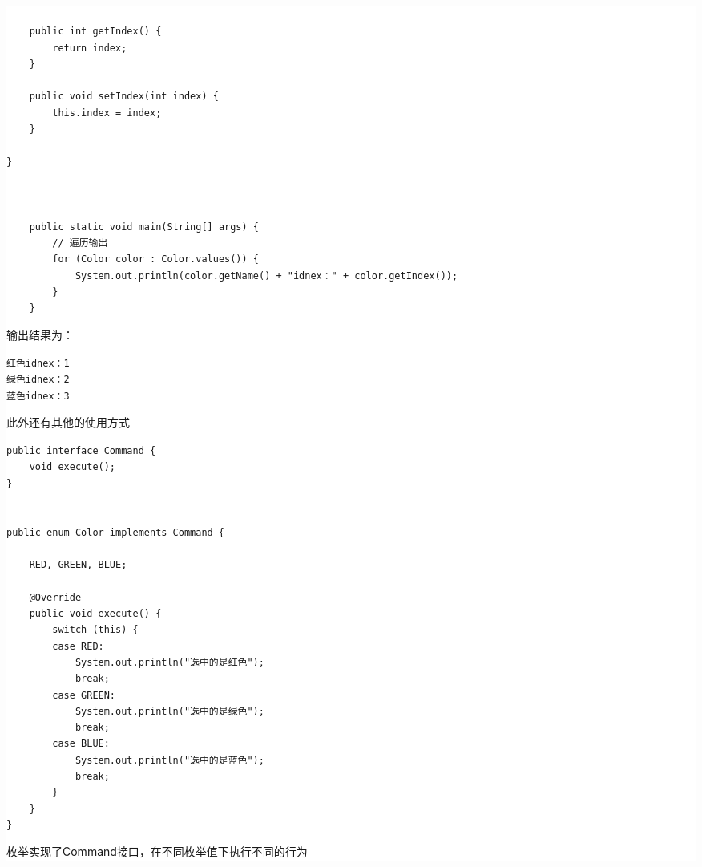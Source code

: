 ```

	public int getIndex() {
		return index;
	}

	public void setIndex(int index) {
		this.index = index;
	}

}



	public static void main(String[] args) {
		// 遍历输出
		for (Color color : Color.values()) {
			System.out.println(color.getName() + "idnex：" + color.getIndex());
		}
	}
```
输出结果为：

```
红色idnex：1
绿色idnex：2
蓝色idnex：3
```
此外还有其他的使用方式

```
public interface Command {
	void execute();
}


public enum Color implements Command {

	RED, GREEN, BLUE;

	@Override
	public void execute() {
		switch (this) {
		case RED:
			System.out.println("选中的是红色");
			break;
		case GREEN:
			System.out.println("选中的是绿色");
			break;
		case BLUE:
			System.out.println("选中的是蓝色");
			break;
		}
	}
}
```
枚举实现了Command接口，在不同枚举值下执行不同的行为

